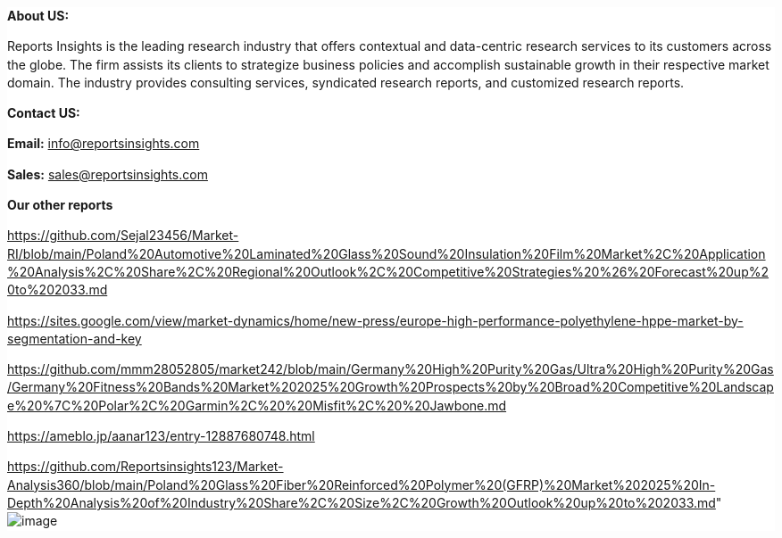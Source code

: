 <strong><strong>About US</strong>:</strong>

Reports Insights is the leading research industry that offers contextual and data-centric research services to its customers across the globe. The firm assists its clients to strategize business policies and accomplish sustainable growth in their respective market domain. The industry provides consulting services, syndicated research reports, and customized research reports.

<strong>Contact US:</strong>

<p class=""""><b>Email:</b> <a href=mailto:info@reportsinsights.com>info@reportsinsights.com</a></p>
<p class=""""><b>Sales:</b> <a href=mailto:sales@reportsinsights.com>sales@reportsinsights.com</a></p>

<strong>Our other reports</strong>

<a href=https://github.com/Sejal23456/Market-RI/blob/main/Poland%20Automotive%20Laminated%20Glass%20Sound%20Insulation%20Film%20Market%2C%20Application%20Analysis%2C%20Share%2C%20Regional%20Outlook%2C%20Competitive%20Strategies%20%26%20Forecast%20up%20to%202033.md>https://github.com/Sejal23456/Market-RI/blob/main/Poland%20Automotive%20Laminated%20Glass%20Sound%20Insulation%20Film%20Market%2C%20Application%20Analysis%2C%20Share%2C%20Regional%20Outlook%2C%20Competitive%20Strategies%20%26%20Forecast%20up%20to%202033.md</a>

<a href=https://sites.google.com/view/market-dynamics/home/new-press/europe-high-performance-polyethylene-hppe-market-by-segmentation-and-key>https://sites.google.com/view/market-dynamics/home/new-press/europe-high-performance-polyethylene-hppe-market-by-segmentation-and-key</a>

<a href=https://github.com/mmm28052805/market242/blob/main/Germany%20High%20Purity%20Gas/Ultra%20High%20Purity%20Gas/Germany%20Fitness%20Bands%20Market%202025%20Growth%20Prospects%20by%20Broad%20Competitive%20Landscape%20%7C%20Polar%2C%20Garmin%2C%20%20Misfit%2C%20%20Jawbone.md>https://github.com/mmm28052805/market242/blob/main/Germany%20High%20Purity%20Gas/Ultra%20High%20Purity%20Gas/Germany%20Fitness%20Bands%20Market%202025%20Growth%20Prospects%20by%20Broad%20Competitive%20Landscape%20%7C%20Polar%2C%20Garmin%2C%20%20Misfit%2C%20%20Jawbone.md</a>

<a href=https://ameblo.jp/aanar123/entry-12887680748.html>https://ameblo.jp/aanar123/entry-12887680748.html</a>

<a href=https://github.com/Reportsinsights123/Market-Analysis360/blob/main/Poland%20Glass%20Fiber%20Reinforced%20Polymer%20(GFRP)%20Market%202025%20In-Depth%20Analysis%20of%20Industry%20Share%2C%20Size%2C%20Growth%20Outlook%20up%20to%202033.md>https://github.com/Reportsinsights123/Market-Analysis360/blob/main/Poland%20Glass%20Fiber%20Reinforced%20Polymer%20(GFRP)%20Market%202025%20In-Depth%20Analysis%20of%20Industry%20Share%2C%20Size%2C%20Growth%20Outlook%20up%20to%202033.md</a>"
![image](https://github.com/user-attachments/assets/e561c503-520b-48ae-bdd9-d38979eb2c6e)

